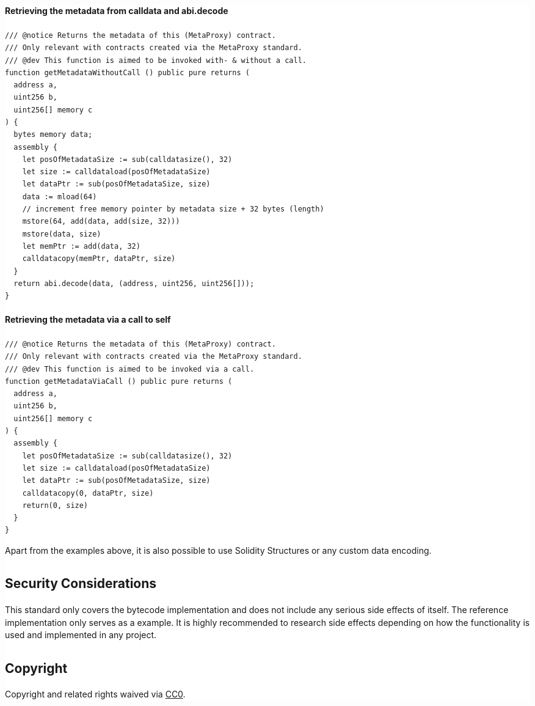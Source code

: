 #### Retrieving the metadata from calldata and abi.decode
```solidity
/// @notice Returns the metadata of this (MetaProxy) contract.
/// Only relevant with contracts created via the MetaProxy standard.
/// @dev This function is aimed to be invoked with- & without a call.
function getMetadataWithoutCall () public pure returns (
  address a,
  uint256 b,
  uint256[] memory c
) {
  bytes memory data;
  assembly {
    let posOfMetadataSize := sub(calldatasize(), 32)
    let size := calldataload(posOfMetadataSize)
    let dataPtr := sub(posOfMetadataSize, size)
    data := mload(64)
    // increment free memory pointer by metadata size + 32 bytes (length)
    mstore(64, add(data, add(size, 32)))
    mstore(data, size)
    let memPtr := add(data, 32)
    calldatacopy(memPtr, dataPtr, size)
  }
  return abi.decode(data, (address, uint256, uint256[]));
}
```

#### Retrieving the metadata via a call to self
```solidity
/// @notice Returns the metadata of this (MetaProxy) contract.
/// Only relevant with contracts created via the MetaProxy standard.
/// @dev This function is aimed to be invoked via a call.
function getMetadataViaCall () public pure returns (
  address a,
  uint256 b,
  uint256[] memory c
) {
  assembly {
    let posOfMetadataSize := sub(calldatasize(), 32)
    let size := calldataload(posOfMetadataSize)
    let dataPtr := sub(posOfMetadataSize, size)
    calldatacopy(0, dataPtr, size)
    return(0, size)
  }
}
```

Apart from the examples above, it is also possible to use Solidity Structures or any custom data encoding.

## Security Considerations
This standard only covers the bytecode implementation and does not include any serious side effects of itself.
The reference implementation only serves as a example. It is highly recommended to research side effects depending on how the functionality is used and implemented in any project.

## Copyright
Copyright and related rights waived via [CC0](../LICENSE.md).
